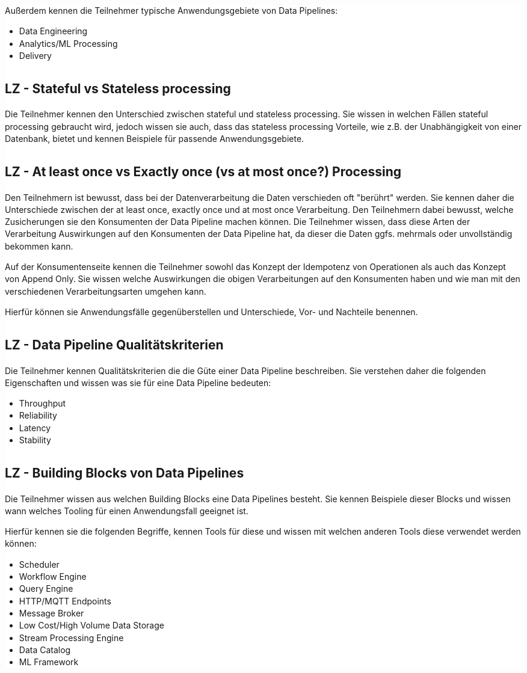 Außerdem kennen die Teilnehmer typische Anwendungsgebiete von Data Pipelines:

- Data Engineering
- Analytics/ML Processing
- Delivery 

## LZ - Stateful vs Stateless processing
Die Teilnehmer kennen den Unterschied zwischen stateful und stateless processing. Sie wissen in welchen Fällen stateful processing gebraucht wird, jedoch wissen sie auch, dass das stateless processing Vorteile, wie z.B. der Unabhängigkeit von einer Datenbank, bietet und kennen Beispiele für passende Anwendungsgebiete.
 
## LZ - At least once vs Exactly once (vs at most once?) Processing 
Den Teilnehmern ist bewusst, dass bei der Datenverarbeitung die Daten verschieden oft "berührt" werden.  Sie kennen daher die Unterschiede zwischen der at least once, exactly once und at most once Verarbeitung. Den Teilnehmern dabei bewusst, welche Zusicherungen sie den Konsumenten der Data Pipeline machen können. 
Die Teilnehmer wissen, dass diese Arten der Verarbeitung Auswirkungen auf den Konsumenten der Data Pipeline hat, da dieser die Daten ggfs. mehrmals oder unvollständig bekommen kann.

Auf der Konsumentenseite kennen die Teilnehmer sowohl das Konzept der Idempotenz von Operationen als auch das Konzept von Append Only. Sie wissen welche Auswirkungen die obigen Verarbeitungen auf den Konsumenten haben und wie man mit den verschiedenen Verarbeitungsarten umgehen kann.

Hierfür können sie Anwendungsfälle gegenüberstellen und Unterschiede, Vor- und Nachteile benennen.

## LZ - Data Pipeline Qualitätskriterien

Die Teilnehmer kennen Qualitätskriterien die die Güte einer Data Pipeline beschreiben. Sie verstehen daher die folgenden Eigenschaften und wissen was sie für eine Data Pipeline bedeuten:

- Throughput
- Reliability
- Latency
- Stability

## LZ - Building Blocks von Data Pipelines
Die Teilnehmer wissen aus welchen Building Blocks eine Data Pipelines besteht. Sie kennen Beispiele dieser Blocks und wissen wann welches Tooling für einen Anwendungsfall geeignet ist.

Hierfür kennen sie die folgenden Begriffe, kennen Tools für diese und wissen mit welchen anderen Tools diese verwendet werden können:

- Scheduler
- Workflow Engine
- Query Engine
- HTTP/MQTT Endpoints
- Message Broker
- Low Cost/High Volume Data Storage
- Stream Processing Engine
- Data Catalog
- ML Framework
